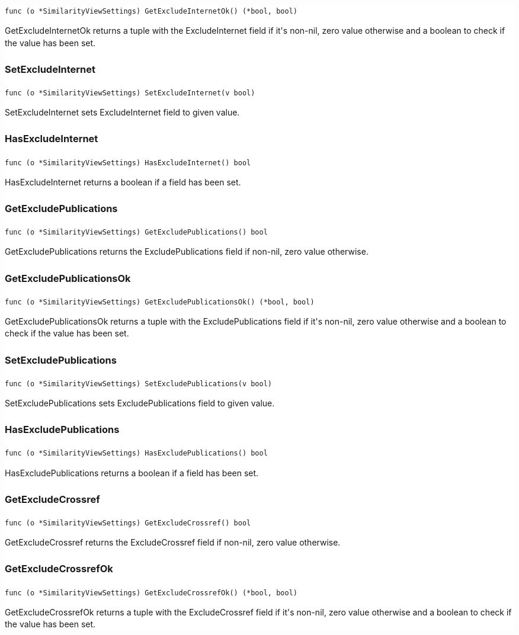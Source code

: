 `func (o *SimilarityViewSettings) GetExcludeInternetOk() (*bool, bool)`

GetExcludeInternetOk returns a tuple with the ExcludeInternet field if it's non-nil, zero value otherwise
and a boolean to check if the value has been set.

### SetExcludeInternet

`func (o *SimilarityViewSettings) SetExcludeInternet(v bool)`

SetExcludeInternet sets ExcludeInternet field to given value.

### HasExcludeInternet

`func (o *SimilarityViewSettings) HasExcludeInternet() bool`

HasExcludeInternet returns a boolean if a field has been set.

### GetExcludePublications

`func (o *SimilarityViewSettings) GetExcludePublications() bool`

GetExcludePublications returns the ExcludePublications field if non-nil, zero value otherwise.

### GetExcludePublicationsOk

`func (o *SimilarityViewSettings) GetExcludePublicationsOk() (*bool, bool)`

GetExcludePublicationsOk returns a tuple with the ExcludePublications field if it's non-nil, zero value otherwise
and a boolean to check if the value has been set.

### SetExcludePublications

`func (o *SimilarityViewSettings) SetExcludePublications(v bool)`

SetExcludePublications sets ExcludePublications field to given value.

### HasExcludePublications

`func (o *SimilarityViewSettings) HasExcludePublications() bool`

HasExcludePublications returns a boolean if a field has been set.

### GetExcludeCrossref

`func (o *SimilarityViewSettings) GetExcludeCrossref() bool`

GetExcludeCrossref returns the ExcludeCrossref field if non-nil, zero value otherwise.

### GetExcludeCrossrefOk

`func (o *SimilarityViewSettings) GetExcludeCrossrefOk() (*bool, bool)`

GetExcludeCrossrefOk returns a tuple with the ExcludeCrossref field if it's non-nil, zero value otherwise
and a boolean to check if the value has been set.

